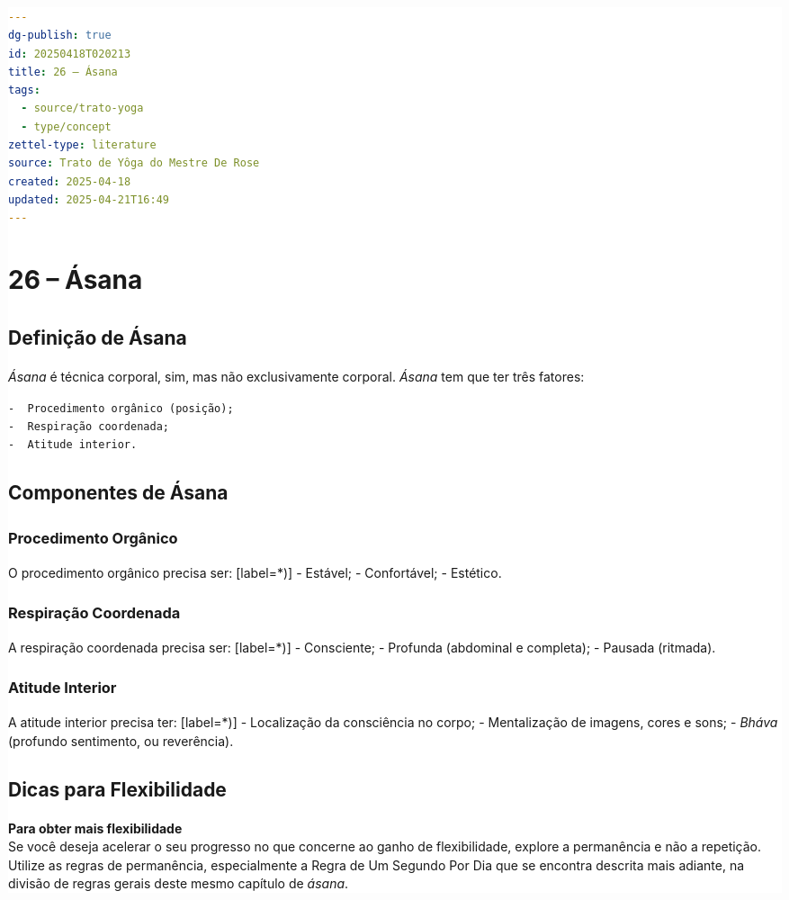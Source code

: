 ```yaml
---
dg-publish: true
id: 20250418T020213
title: 26 – Ásana
tags:
  - source/trato-yoga
  - type/concept
zettel-type: literature
source: Trato de Yôga do Mestre De Rose
created: 2025-04-18
updated: 2025-04-21T16:49
---
```


# 26 – Ásana

## Definição de Ásana
*Ásana* é técnica corporal, sim, mas não exclusivamente corporal. *Ásana* tem que ter três fatores:

    -  Procedimento orgânico (posição);
    -  Respiração coordenada;
    -  Atitude interior.

## Componentes de Ásana
### Procedimento Orgânico
O procedimento orgânico precisa ser:
[label=*)]
    -  Estável;
    -  Confortável;
    -  Estético.
### Respiração Coordenada
A respiração coordenada precisa ser:
[label=*)]
    -  Consciente;
    -  Profunda (abdominal e completa);
    -  Pausada (ritmada).
### Atitude Interior
A atitude interior precisa ter:
[label=*)]
    -  Localização da consciência no corpo;
    -  Mentalização de imagens, cores e sons;
    -  *Bháva* (profundo sentimento, ou reverência).

## Dicas para Flexibilidade
**Para obter mais flexibilidade**  
Se você deseja acelerar o seu progresso no que concerne ao ganho de flexibilidade, explore a permanência e não a repetição. Utilize as regras de permanência, especialmente a Regra de Um Segundo Por Dia que se encontra descrita mais adiante, na divisão de regras gerais deste mesmo capítulo de *ásana*.
